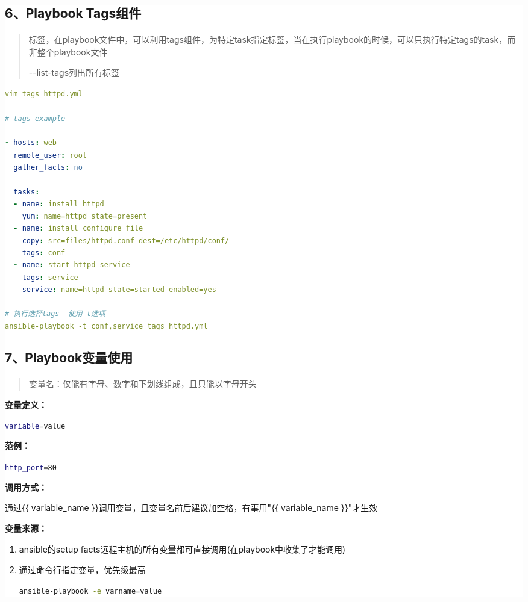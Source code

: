 ## 6、Playbook Tags组件

> 标签，在playbook文件中，可以利用tags组件，为特定task指定标签，当在执行playbook的时候，可以只执行特定tags的task，而非整个playbook文件
>
> --list-tags列出所有标签

```yaml
vim tags_httpd.yml

# tags example
---
- hosts: web
  remote_user: root
  gather_facts: no
  
  tasks:
  - name: install httpd
    yum: name=httpd state=present
  - name: install configure file
    copy: src=files/httpd.conf dest=/etc/httpd/conf/
    tags: conf
  - name: start httpd service
    tags: service
    service: name=httpd state=started enabled=yes

# 执行选择tags  使用-t选项
ansible-playbook -t conf,service tags_httpd.yml
```

## 7、Playbook变量使用

> 变量名：仅能有字母、数字和下划线组成，且只能以字母开头

**变量定义：**

```bash
variable=value
```

**范例：**

```bash
http_port=80
```

**调用方式：**

通过{{ variable_name }}调用变量，且变量名前后建议加空格，有事用"{{ variable_name }}"才生效

**变量来源：**

1. ansible的setup facts远程主机的所有变量都可直接调用(在playbook中收集了才能调用)

2. 通过命令行指定变量，优先级最高

   ```bash
   ansible-playbook -e varname=value
   ```
